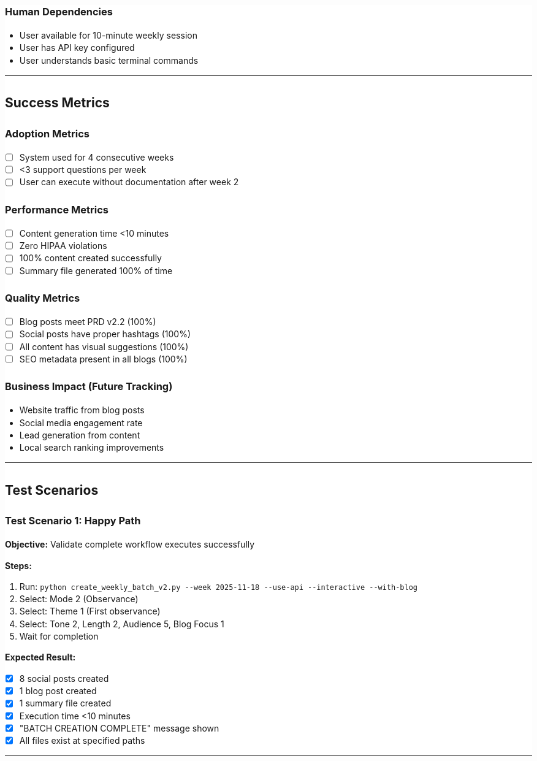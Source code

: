 ### Human Dependencies
- User available for 10-minute weekly session
- User has API key configured
- User understands basic terminal commands

---

## Success Metrics

### Adoption Metrics
- [ ] System used for 4 consecutive weeks
- [ ] <3 support questions per week
- [ ] User can execute without documentation after week 2

### Performance Metrics
- [ ] Content generation time <10 minutes
- [ ] Zero HIPAA violations
- [ ] 100% content created successfully
- [ ] Summary file generated 100% of time

### Quality Metrics
- [ ] Blog posts meet PRD v2.2 (100%)
- [ ] Social posts have proper hashtags (100%)
- [ ] All content has visual suggestions (100%)
- [ ] SEO metadata present in all blogs (100%)

### Business Impact (Future Tracking)
- Website traffic from blog posts
- Social media engagement rate
- Lead generation from content
- Local search ranking improvements

---

## Test Scenarios

### Test Scenario 1: Happy Path
**Objective:** Validate complete workflow executes successfully

**Steps:**
1. Run: `python create_weekly_batch_v2.py --week 2025-11-18 --use-api --interactive --with-blog`
2. Select: Mode 2 (Observance)
3. Select: Theme 1 (First observance)
4. Select: Tone 2, Length 2, Audience 5, Blog Focus 1
5. Wait for completion

**Expected Result:**
- [x] 8 social posts created
- [x] 1 blog post created
- [x] 1 summary file created
- [x] Execution time <10 minutes
- [x] "BATCH CREATION COMPLETE" message shown
- [x] All files exist at specified paths

---